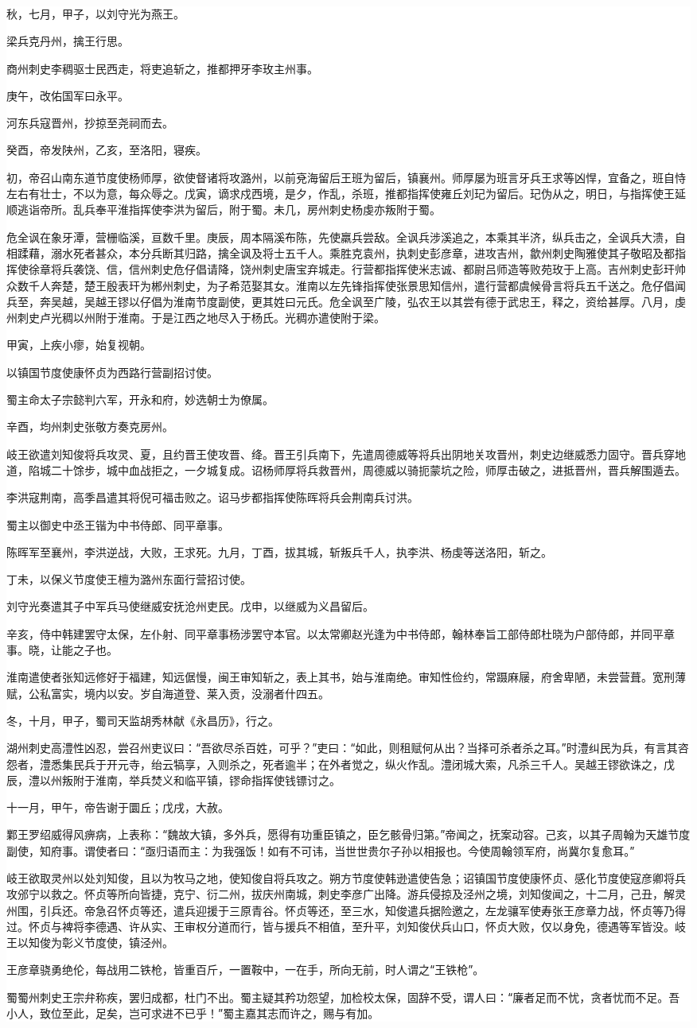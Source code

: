 秋，七月，甲子，以刘守光为燕王。

梁兵克丹州，擒王行思。

商州刺史李稠驱士民西走，将吏追斩之，推都押牙李玫主州事。

庚午，改佑国军曰永平。

河东兵寇晋州，抄掠至尧祠而去。

癸酉，帝发陕州，乙亥，至洛阳，寝疾。

初，帝召山南东道节度使杨师厚，欲使督诸将攻潞州，以前兗海留后王班为留后，镇襄州。师厚屡为班言牙兵王求等凶悍，宜备之，班自恃左右有壮士，不以为意，每众辱之。戊寅，谪求戍西境，是夕，作乱，杀班，推都指挥使雍丘刘玘为留后。玘伪从之，明日，与指挥使王延顺逃诣帝所。乱兵奉平淮指挥使李洪为留后，附于蜀。未几，房州刺史杨虔亦叛附于蜀。

危全讽在象牙潭，营栅临溪，亘数千里。庚辰，周本隔溪布陈，先使羸兵尝敌。全讽兵涉溪追之，本乘其半济，纵兵击之，全讽兵大溃，自相蹂藉，溺水死者甚众，本分兵断其归路，擒全讽及将士五千人。乘胜克袁州，执刺史彭彦章，进攻吉州，歙州刺史陶雅使其子敬昭及都指挥使徐章将兵袭饶、信，信州刺史危仔倡请降，饶州刺史唐宝弃城走。行营都指挥使米志诚、都尉吕师造等败苑玫于上高。吉州刺史彭玕帅众数千人奔楚，楚王殷表玕为郴州刺史，为子希范娶其女。淮南以左先锋指挥使张景思知信州，遣行营都虞候骨言将兵五千送之。危仔倡闻兵至，奔吴越，吴越王镠以仔倡为淮南节度副使，更其姓曰元氏。危全讽至广陵，弘农王以其尝有德于武忠王，释之，资给甚厚。八月，虔州刺史卢光稠以州附于淮南。于是江西之地尽入于杨氏。光稠亦遣使附于梁。

甲寅，上疾小瘳，始复视朝。

以镇国节度使康怀贞为西路行营副招讨使。

蜀主命太子宗懿判六军，开永和府，妙选朝士为僚属。

辛酉，均州刺史张敬方奏克房州。

岐王欲遣刘知俊将兵攻灵、夏，且约晋王使攻晋、绛。晋王引兵南下，先遣周德威等将兵出阴地关攻晋州，刺史边继威悉力固守。晋兵穿地道，陷城二十馀步，城中血战拒之，一夕城复成。诏杨师厚将兵救晋州，周德威以骑扼蒙坑之险，师厚击破之，进抵晋州，晋兵解围遁去。

李洪寇荆南，高季昌遣其将倪可福击败之。诏马步都指挥使陈晖将兵会荆南兵讨洪。

蜀主以御史中丞王锴为中书侍郎、同平章事。

陈晖军至襄州，李洪逆战，大败，王求死。九月，丁酉，拔其城，斩叛兵千人，执李洪、杨虔等送洛阳，斩之。

丁未，以保义节度使王檀为潞州东面行营招讨使。

刘守光奏遣其子中军兵马使继威安抚沧州吏民。戊申，以继威为义昌留后。

辛亥，侍中韩建罢守太保，左仆射、同平章事杨涉罢守本官。以太常卿赵光逢为中书侍郎，翰林奉旨工部侍郎杜晓为户部侍郎，并同平章事。晓，让能之子也。

淮南遣使者张知远修好于福建，知远倨慢，闽王审知斩之，表上其书，始与淮南绝。审知性俭约，常蹑麻屦，府舍卑陋，未尝营葺。宽刑薄赋，公私富实，境内以安。岁自海道登、莱入贡，没溺者什四五。

冬，十月，甲子，蜀司天监胡秀林献《永昌历》，行之。

湖州刺史高澧性凶忍，尝召州吏议曰：“吾欲尽杀百姓，可乎？”吏曰：“如此，则租赋何从出？当择可杀者杀之耳。”时澧纠民为兵，有言其咨怨者，澧悉集民兵于开元寺，绐云犒享，入则杀之，死者逾半；在外者觉之，纵火作乱。澧闭城大索，凡杀三千人。吴越王镠欲诛之，戊辰，澧以州叛附于淮南，举兵焚义和临平镇，镠命指挥使钱镖讨之。

十一月，甲午，帝告谢于圜丘；戊戌，大赦。

鄴王罗绍威得风痹病，上表称：“魏故大镇，多外兵，愿得有功重臣镇之，臣乞骸骨归第。”帝闻之，抚案动容。己亥，以其子周翰为天雄节度副使，知府事。谓使者曰：“亟归语而主：为我强饭！如有不可讳，当世世贵尔子孙以相报也。今使周翰领军府，尚冀尔复愈耳。”

岐王欲取灵州以处刘知俊，且以为牧马之地，使知俊自将兵攻之。朔方节度使韩逊遣使告急；诏镇国节度使康怀贞、感化节度使寇彦卿将兵攻邠宁以救之。怀贞等所向皆捷，克宁、衍二州，拔庆州南城，刺史李彦广出降。游兵侵掠及泾州之境，刘知俊闻之，十二月，己丑，解灵州围，引兵还。帝急召怀贞等还，遣兵迎援于三原青谷。怀贞等还，至三水，知俊遣兵据险邀之，左龙骧军使寿张王彦章力战，怀贞等乃得过。怀贞与裨将李德遇、许从实、王审权分道而行，皆与援兵不相值，至升平，刘知俊伏兵山口，怀贞大败，仅以身免，德遇等军皆没。岐王以知俊为彰义节度使，镇泾州。

王彦章骁勇绝伦，每战用二铁枪，皆重百斤，一置鞍中，一在手，所向无前，时人谓之“王铁枪”。

蜀蜀州刺史王宗弁称疾，罢归成都，杜门不出。蜀主疑其矜功怨望，加检校太保，固辞不受，谓人曰：“廉者足而不忧，贪者忧而不足。吾小人，致位至此，足矣，岂可求进不已乎！”蜀主嘉其志而许之，赐与有加。

